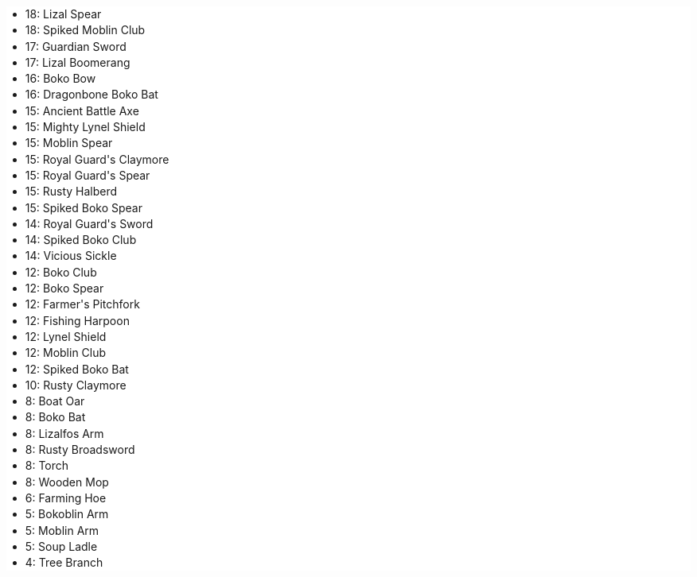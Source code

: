 - 18: Lizal Spear
- 18: Spiked Moblin Club
- 17: Guardian Sword
- 17: Lizal Boomerang
- 16: Boko Bow
- 16: Dragonbone Boko Bat
- 15: Ancient Battle Axe
- 15: Mighty Lynel Shield
- 15: Moblin Spear
- 15: Royal Guard's Claymore
- 15: Royal Guard's Spear
- 15: Rusty Halberd
- 15: Spiked Boko Spear
- 14: Royal Guard's Sword
- 14: Spiked Boko Club
- 14: Vicious Sickle
- 12: Boko Club
- 12: Boko Spear
- 12: Farmer's Pitchfork
- 12: Fishing Harpoon
- 12: Lynel Shield
- 12: Moblin Club
- 12: Spiked Boko Bat
- 10: Rusty Claymore
- 8: Boat Oar
- 8: Boko Bat
- 8: Lizalfos Arm
- 8: Rusty Broadsword
- 8: Torch
- 8: Wooden Mop
- 6: Farming Hoe
- 5: Bokoblin Arm
- 5: Moblin Arm
- 5: Soup Ladle
- 4: Tree Branch
